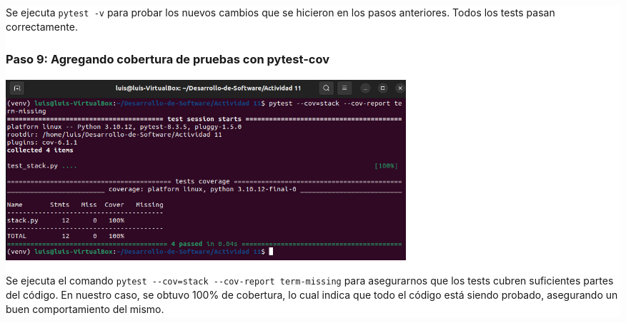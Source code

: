 Se ejecuta `pytest -v` para probar los nuevos cambios que se hicieron en los pasos anteriores. Todos los tests pasan correctamente.

### Paso 9: Agregando cobertura de pruebas con pytest-cov

<img src="../Imagenes/act11/paso9.jpeg" width="560">

Se ejecuta el comando `pytest --cov=stack --cov-report term-missing` para asegurarnos que los tests cubren suficientes partes del código. En nuestro caso, se obtuvo 100% de cobertura, lo cual indica que todo el código está siendo probado, asegurando un buen comportamiento del mismo.
